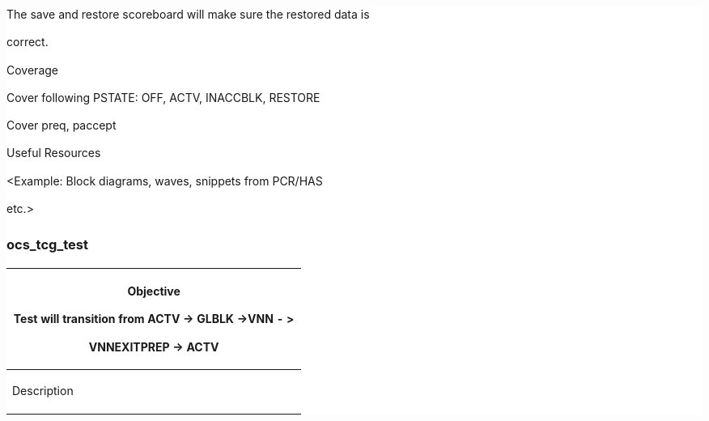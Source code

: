 <p>The save and restore scoreboard will make sure the restored data is

correct.</p></td>

</tr>

<tr>

<td><p>Coverage</p>

<p>Cover following PSTATE: OFF, ACTV, INACCBLK, RESTORE</p>

<p>Cover preq, paccept</p></td>

</tr>

<tr>

<td><p>Useful Resources</p>

<p>&lt;Example: Block diagrams, waves, snippets from PCR/HAS

etc.&gt;</p></td>

</tr>

</tbody>

</table>



### ocs_tcg_test



<table style="width:100%;">

<colgroup>

<col style="width: 99%" />

</colgroup>

<thead>

<tr>

<th><p>Objective</p>

<p>Test will transition from ACTV -&gt; GLBLK -&gt;VNN - &gt;

VNNEXITPREP -&gt; ACTV</p></th>

</tr>

</thead>

<tbody>

<tr>

<td><p>Description</p>

<ol type="1">
